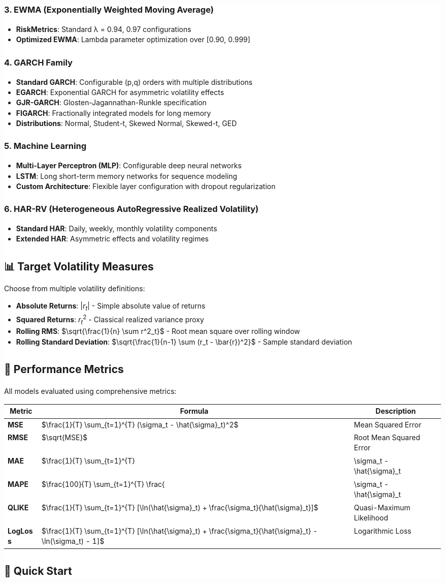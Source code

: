 ### 3. **EWMA (Exponentially Weighted Moving Average)**
- **RiskMetrics**: Standard λ = 0.94, 0.97 configurations
- **Optimized EWMA**: Lambda parameter optimization over [0.90, 0.999]

### 4. **GARCH Family**
- **Standard GARCH**: Configurable (p,q) orders with multiple distributions
- **EGARCH**: Exponential GARCH for asymmetric volatility effects
- **GJR-GARCH**: Glosten-Jagannathan-Runkle specification
- **FIGARCH**: Fractionally integrated models for long memory
- **Distributions**: Normal, Student-t, Skewed Normal, Skewed-t, GED

### 5. **Machine Learning**
- **Multi-Layer Perceptron (MLP)**: Configurable deep neural networks
- **LSTM**: Long short-term memory networks for sequence modeling
- **Custom Architecture**: Flexible layer configuration with dropout regularization

### 6. **HAR-RV (Heterogeneous AutoRegressive Realized Volatility)**
- **Standard HAR**: Daily, weekly, monthly volatility components
- **Extended HAR**: Asymmetric effects and volatility regimes

## 📊 Target Volatility Measures

Choose from multiple volatility definitions:

- **Absolute Returns**: $|r_t|$ - Simple absolute value of returns
- **Squared Returns**: $r_t^2$ - Classical realized variance proxy
- **Rolling RMS**: $\sqrt{\frac{1}{n} \sum r^2_t}$ - Root mean square over rolling window
- **Rolling Standard Deviation**: $\sqrt{\frac{1}{n-1} \sum (r_t - \bar{r})^2}$ - Sample standard deviation

## 🎯 Performance Metrics

All models evaluated using comprehensive metrics:

| Metric | Formula | Description |
|--------|---------|-------------|
| **MSE** | $\frac{1}{T} \sum_{t=1}^{T} (\sigma_t - \hat{\sigma}_t)^2$ | Mean Squared Error |
| **RMSE** | $\sqrt{MSE}$ | Root Mean Squared Error |
| **MAE** | $\frac{1}{T} \sum_{t=1}^{T} |\sigma_t - \hat{\sigma}_t|$ | Mean Absolute Error |
| **MAPE** | $\frac{100}{T} \sum_{t=1}^{T} \frac{|\sigma_t - \hat{\sigma}_t|}{\sigma_t}$ | Mean Absolute Percentage Error |
| **QLIKE** | $\frac{1}{T} \sum_{t=1}^{T} [\ln(\hat{\sigma}_t) + \frac{\sigma_t}{\hat{\sigma}_t}]$ | Quasi-Maximum Likelihood |
| **LogLoss** | $\frac{1}{T} \sum_{t=1}^{T} [\ln(\hat{\sigma}_t) + \frac{\sigma_t}{\hat{\sigma}_t} - \ln(\sigma_t) - 1]$ | Logarithmic Loss |

## 🚀 Quick Start
